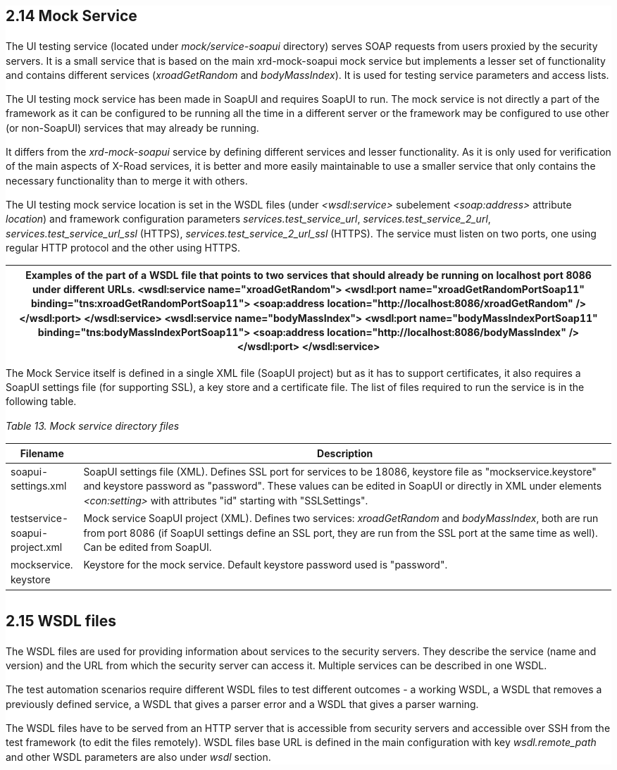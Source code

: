## 2.14 Mock Service

The UI testing  service (located under _mock/service-soapui_ directory) serves SOAP requests from users proxied by the security servers. It is a small service that is based on the main xrd-mock-soapui mock service but implements a lesser set of functionality and contains different services (_xroadGetRandom_ and _bodyMassIndex_). It is used for testing service parameters and access lists.

The UI testing mock service has been made in SoapUI and requires SoapUI to run. The mock service is not directly a part of the framework as it can be configured to be running all the time in a different server or the framework may be configured to use other (or non-SoapUI) services that may already be running.

It differs from the _xrd-mock-soapui_ service by defining different services and lesser functionality. As it is only used for verification of the main aspects of X-Road services, it is better and more easily maintainable to use a smaller service that only contains the necessary functionality than to merge it with others.

The UI testing mock service location is set in the WSDL files (under _&lt;wsdl:service&gt;_ subelement _&lt;soap:address&gt;_ attribute _location_) and framework configuration parameters _services.test\_service\_url_, _services.test\_service\_2\_url_, _services.test\_service\_url\_ssl_ (HTTPS), _services.test\_service\_2\_url\_ssl_ (HTTPS). The service must listen on two ports, one using regular HTTP protocol and the other using HTTPS.

| Examples of the part of a WSDL file that points to two services that should already be running on localhost port 8086 under different URLs.     &lt;wsdl:service name=&quot;xroadGetRandom&quot;&gt;        &lt;wsdl:port name=&quot;xroadGetRandomPortSoap11&quot;                binding=&quot;tns:xroadGetRandomPortSoap11&quot;&gt;            &lt;soap:address location=&quot;http://localhost:8086/xroadGetRandom&quot; /&gt;        &lt;/wsdl:port&gt;    &lt;/wsdl:service&gt;     &lt;wsdl:service name=&quot;bodyMassIndex&quot;&gt;        &lt;wsdl:port name=&quot;bodyMassIndexPortSoap11&quot;                binding=&quot;tns:bodyMassIndexPortSoap11&quot;&gt;            &lt;soap:address location=&quot;http://localhost:8086/bodyMassIndex&quot; /&gt;        &lt;/wsdl:port&gt;    &lt;/wsdl:service&gt; |
| --- |

The Mock Service itself is defined in a single XML file (SoapUI project) but as it has to support certificates, it also requires a SoapUI settings file (for supporting SSL), a key store and a certificate file. The list of files required to run the service is in the following table.

_Table 13. Mock service directory files_

| Filename | Description |
| --- | --- |
| soapui-settings.xml | SoapUI settings file (XML). Defines SSL port for services to be 18086, keystore file as &quot;mockservice.keystore&quot; and keystore password as &quot;password&quot;. These values can be edited in SoapUI or directly in XML under elements _&lt;con:setting&gt;_ with attributes &quot;id&quot; starting with &quot;SSLSettings&quot;. |
| testservice-soapui-project.xml | Mock service SoapUI project (XML). Defines two services: _xroadGetRandom_ and _bodyMassIndex_, both are run from port 8086 (if SoapUI settings define an SSL port, they are run from the SSL port at the same time as well). Can be edited from SoapUI. |
| mockservice.keystore | Keystore for the mock service. Default keystore password used is &quot;password&quot;. |

## 2.15 WSDL files

The WSDL files are used for providing information about services to the security servers. They describe the service (name and version) and the URL from which the security server can access it. Multiple services can be described in one WSDL.

The test automation scenarios require different WSDL files to test different outcomes - a working WSDL, a WSDL that removes a previously defined service, a WSDL that gives a parser error and a WSDL that gives a parser warning.

The WSDL files have to be served from an HTTP server that is accessible from security servers and accessible over SSH from the test framework (to edit the files remotely). WSDL files base URL is defined in the main configuration with key _wsdl.remote\_path_ and other WSDL parameters are also under _wsdl_ section.
